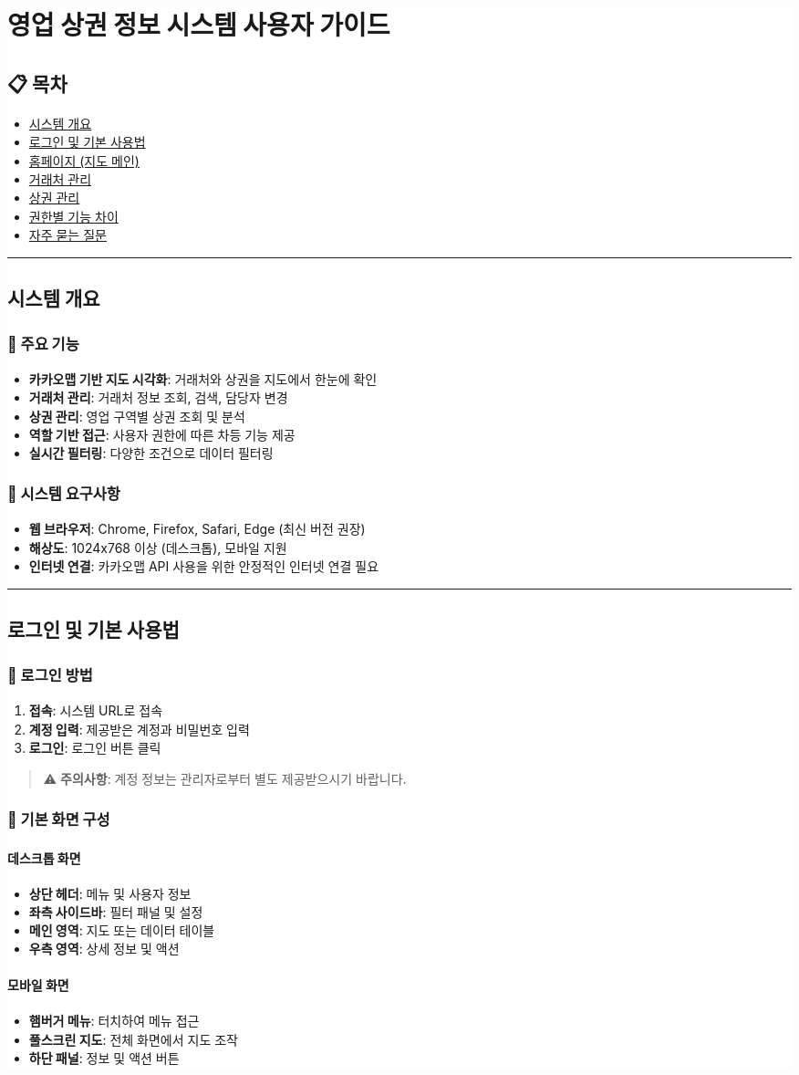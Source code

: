 # 영업 상권 정보 시스템 사용자 가이드

## 📋 목차
- [시스템 개요](#시스템-개요)
- [로그인 및 기본 사용법](#로그인-및-기본-사용법)
- [홈페이지 (지도 메인)](#홈페이지-지도-메인)
- [거래처 관리](#거래처-관리)
- [상권 관리](#상권-관리)
- [권한별 기능 차이](#권한별-기능-차이)
- [자주 묻는 질문](#자주-묻는-질문)

---

## 시스템 개요

### 🎯 주요 기능
- **카카오맵 기반 지도 시각화**: 거래처와 상권을 지도에서 한눈에 확인
- **거래처 관리**: 거래처 정보 조회, 검색, 담당자 변경
- **상권 관리**: 영업 구역별 상권 조회 및 분석
- **역할 기반 접근**: 사용자 권한에 따른 차등 기능 제공
- **실시간 필터링**: 다양한 조건으로 데이터 필터링

### 🔧 시스템 요구사항
- **웹 브라우저**: Chrome, Firefox, Safari, Edge (최신 버전 권장)
- **해상도**: 1024x768 이상 (데스크톱), 모바일 지원
- **인터넷 연결**: 카카오맵 API 사용을 위한 안정적인 인터넷 연결 필요

---

## 로그인 및 기본 사용법

### 🔐 로그인 방법

1. **접속**: 시스템 URL로 접속
2. **계정 입력**: 제공받은 계정과 비밀번호 입력
3. **로그인**: 로그인 버튼 클릭

> ⚠️ **주의사항**: 계정 정보는 관리자로부터 별도 제공받으시기 바랍니다.

### 📱 기본 화면 구성

#### 데스크톱 화면
- **상단 헤더**: 메뉴 및 사용자 정보
- **좌측 사이드바**: 필터 패널 및 설정
- **메인 영역**: 지도 또는 데이터 테이블
- **우측 영역**: 상세 정보 및 액션

#### 모바일 화면
- **햄버거 메뉴**: 터치하여 메뉴 접근
- **풀스크린 지도**: 전체 화면에서 지도 조작
- **하단 패널**: 정보 및 액션 버튼
